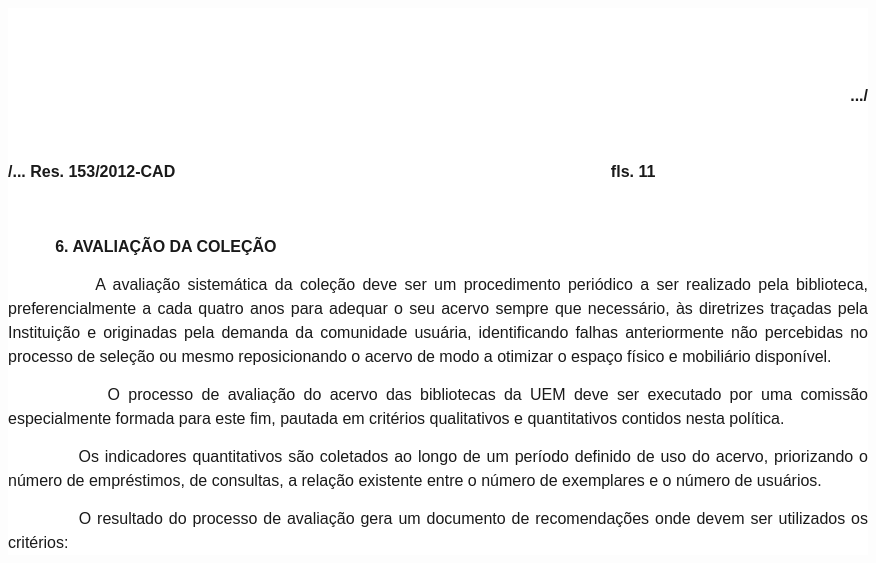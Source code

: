 <p class=MsoNormal style='text-align:justify;line-height:150%;tab-stops:3.0cm'><span
style='font-size:12.0pt;line-height:150%;font-family:Arial'><o:p>&nbsp;</o:p></span></p>

<p class=MsoNormal style='text-align:justify;line-height:150%;tab-stops:3.0cm'><span
style='font-size:12.0pt;line-height:150%;font-family:Arial'><o:p>&nbsp;</o:p></span></p>

<p class=MsoNormal align=right style='text-align:right;line-height:150%;
tab-stops:3.0cm'><b style='mso-bidi-font-weight:normal'><span style='font-size:
12.0pt;line-height:150%;font-family:Arial'>.../<o:p></o:p></span></b></p>

<p class=MsoNormal align=right style='text-align:right;line-height:150%;
tab-stops:3.0cm'><b style='mso-bidi-font-weight:normal'><span style='font-size:
12.0pt;line-height:150%;font-family:Arial'><o:p>&nbsp;</o:p></span></b></p>

<p class=MsoNormal style='text-align:justify'><b style='mso-bidi-font-weight:
normal'><span style='font-size:12.0pt;font-family:Arial;mso-no-proof:yes'>/...
Res. 153/2012-CAD<span style='mso-tab-count:6'>                                                                 </span><span
style='mso-tab-count:2'>                        </span><span
style='mso-spacerun:yes'>         </span>fls. 11<o:p></o:p></span></b></p>

<p class=MsoNormal style='text-align:justify;line-height:150%;tab-stops:3.0cm'><span
style='font-size:12.0pt;line-height:150%;font-family:Arial'><o:p>&nbsp;</o:p></span></p>

<p class=MsoNormal style='text-align:justify;text-indent:35.4pt;line-height:
150%;mso-pagination:none;mso-layout-grid-align:none'><b style='mso-bidi-font-weight:
normal'><span style='font-size:12.0pt;line-height:150%;font-family:Arial'>6. AVALIAÇÃO
DA COLEÇÃO<o:p></o:p></span></b></p>

<p class=MsoNormal style='text-align:justify;line-height:150%'><span
style='font-size:12.0pt;line-height:150%;font-family:Arial'><span
style='mso-tab-count:1'>            </span>A avaliação sistemática da coleção
deve ser um procedimento periódico a ser realizado pela biblioteca,
preferencialmente a cada quatro anos para adequar o seu acervo sempre que
necessário, às diretrizes traçadas pela Instituição e originadas pela demanda
da comunidade usuária, identificando falhas anteriormente não percebidas no
processo de seleção ou mesmo reposicionando o acervo de modo a otimizar o
espaço físico e mobiliário disponível.<o:p></o:p></span></p>

<p class=MsoNormal style='text-align:justify;line-height:150%'><span
style='font-size:12.0pt;line-height:150%;font-family:Arial'><span
style='mso-tab-count:1'>            </span>O processo de avaliação do acervo
das bibliotecas da UEM deve ser executado por uma comissão especialmente
formada para este fim, pautada em critérios qualitativos e quantitativos
contidos nesta política. <o:p></o:p></span></p>

<p class=MsoNormal style='text-align:justify;line-height:150%'><span
style='font-size:12.0pt;line-height:150%;font-family:Arial'><span
style='mso-tab-count:1'>            </span>Os indicadores quantitativos são
coletados ao longo de um período definido de uso do acervo, priorizando o
número de empréstimos, de consultas, a relação existente entre o número de
exemplares e o número de usuários.<o:p></o:p></span></p>

<p class=MsoNormal style='text-align:justify;line-height:150%'><span
style='font-size:12.0pt;line-height:150%;font-family:Arial'><span
style='mso-tab-count:1'>            </span>O resultado do processo de avaliação
gera um documento de recomendações onde devem ser utilizados os critérios:<o:p></o:p></span></p>

